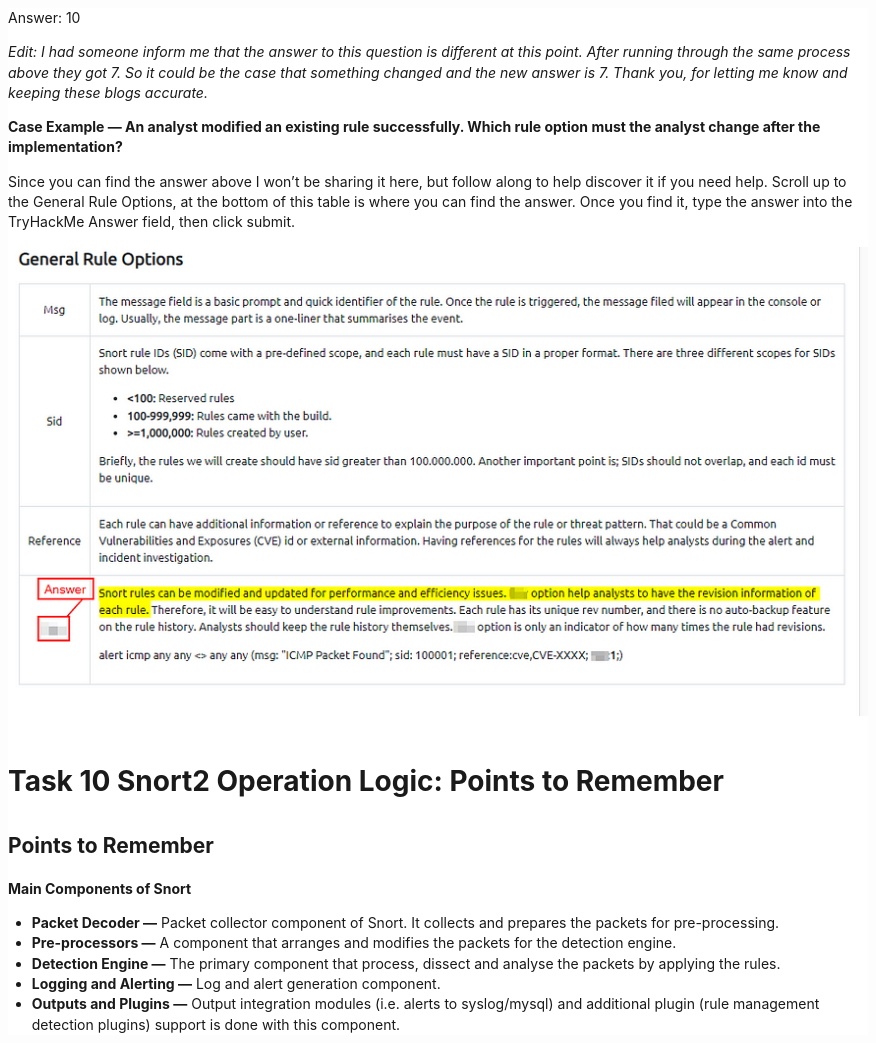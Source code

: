Answer: 10

_Edit: I had someone inform me that the answer to this question is different at this point. After running through the same process above they got 7. So it could be the case that something changed and the new answer is 7. Thank you, for letting me know and keeping these blogs accurate._

**Case Example — An analyst modified an existing rule successfully. Which rule option must the analyst change after the implementation?**

Since you can find the answer above I won’t be sharing it here, but follow along to help discover it if you need help. Scroll up to the General Rule Options, at the bottom of this table is where you can find the answer. Once you find it, type the answer into the TryHackMe Answer field, then click submit.

![](03%20-%20Network%20Security%20and%20Traffic%20Analysis/_resources/02%20Snort/68d92c47fd7dfeb24f4973bd42ddeec9_MD5.jpg)

# Task 10 Snort2 Operation Logic: Points to Remember

## Points to Remember

**Main Components of Snort**

- **Packet Decoder —** Packet collector component of Snort. It collects and prepares the packets for pre-processing.
- **Pre-processors —** A component that arranges and modifies the packets for the detection engine.
- **Detection Engine —** The primary component that process, dissect and analyse the packets by applying the rules.
- **Logging and Alerting —** Log and alert generation component.
- **Outputs and Plugins —** Output integration modules (i.e. alerts to syslog/mysql) and additional plugin (rule management detection plugins) support is done with this component.
